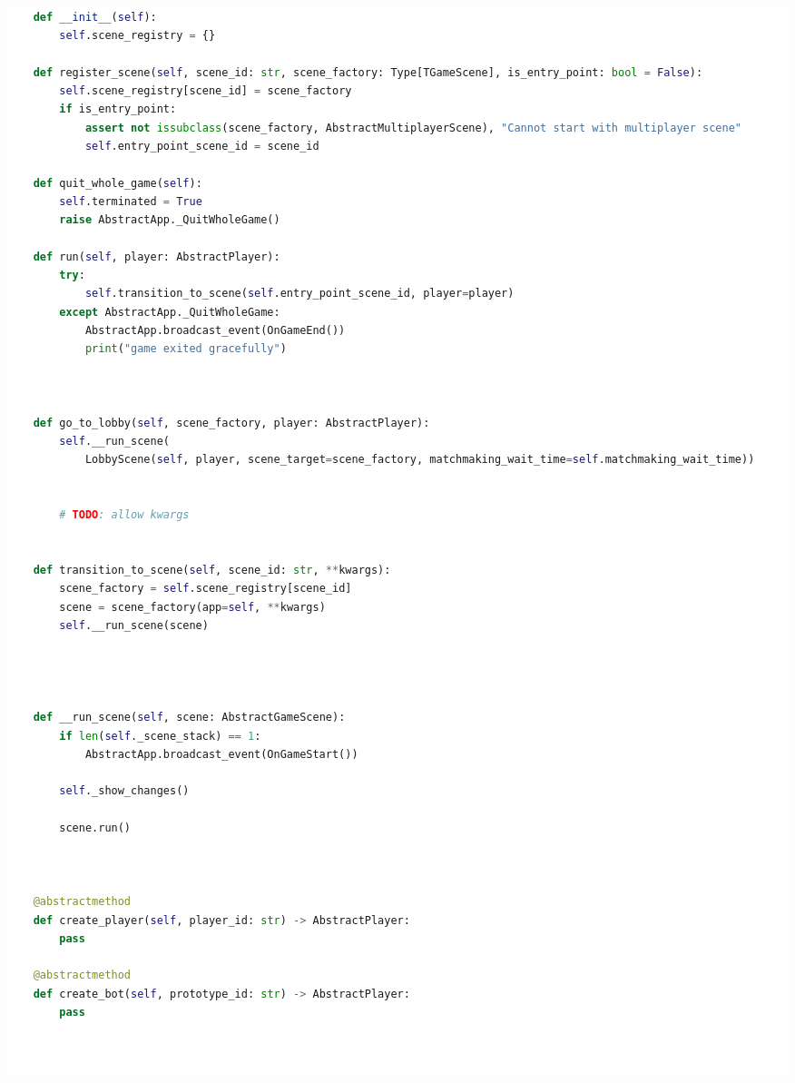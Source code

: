 ```python engine/lib.py
    def __init__(self):
        self.scene_registry = {}

    def register_scene(self, scene_id: str, scene_factory: Type[TGameScene], is_entry_point: bool = False):
        self.scene_registry[scene_id] = scene_factory
        if is_entry_point:
            assert not issubclass(scene_factory, AbstractMultiplayerScene), "Cannot start with multiplayer scene"
            self.entry_point_scene_id = scene_id

    def quit_whole_game(self):
        self.terminated = True
        raise AbstractApp._QuitWholeGame()

    def run(self, player: AbstractPlayer):
        try:
            self.transition_to_scene(self.entry_point_scene_id, player=player)
        except AbstractApp._QuitWholeGame:
            AbstractApp.broadcast_event(OnGameEnd())
            print("game exited gracefully")



    def go_to_lobby(self, scene_factory, player: AbstractPlayer):
        self.__run_scene(
            LobbyScene(self, player, scene_target=scene_factory, matchmaking_wait_time=self.matchmaking_wait_time))


        # TODO: allow kwargs


    def transition_to_scene(self, scene_id: str, **kwargs):
        scene_factory = self.scene_registry[scene_id]
        scene = scene_factory(app=self, **kwargs)
        self.__run_scene(scene)




    def __run_scene(self, scene: AbstractGameScene):
        if len(self._scene_stack) == 1:
            AbstractApp.broadcast_event(OnGameStart())

        self._show_changes()

        scene.run()



    @abstractmethod
    def create_player(self, player_id: str) -> AbstractPlayer:
        pass

    @abstractmethod
    def create_bot(self, prototype_id: str) -> AbstractPlayer:
        pass





```